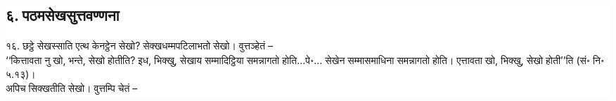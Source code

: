 
## ६. पठमसेखसुत्तवण्णना

१६. छट्ठे सेखस्साति एत्थ केनट्ठेन सेखो? सेक्खधम्मपटिलाभतो सेखो। वुत्तञ्हेतं –  
‘‘कित्तावता नु खो, भन्ते, सेखो होतीति? इध, भिक्खु, सेखाय सम्मादिट्ठिया समन्नागतो होति…पे॰… सेखेन सम्मासमाधिना समन्नागतो होति। एत्तावता खो, भिक्खु, सेखो होती’’ति (सं॰ नि॰ ५.१३)।  
अपिच सिक्खतीति सेखो। वुत्तम्पि चेतं –  
